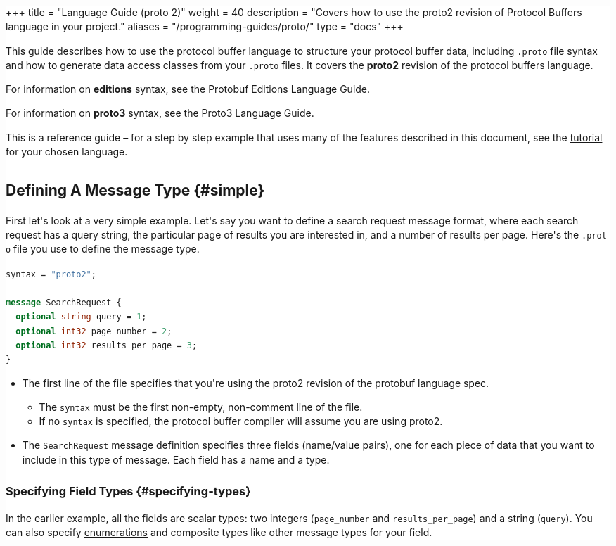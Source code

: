+++
title = "Language Guide (proto 2)"
weight = 40
description = "Covers how to use the proto2 revision of Protocol Buffers language in your project."
aliases = "/programming-guides/proto/"
type = "docs"
+++

This guide describes how to use the protocol buffer language to structure your
protocol buffer data, including `.proto` file syntax and how to generate data
access classes from your `.proto` files. It covers the **proto2** revision of
the protocol buffers language.

For information on **editions** syntax, see the
[Protobuf Editions Language Guide](/programming-guides/editions).

For information on **proto3** syntax, see the
[Proto3 Language Guide](/programming-guides/proto3).

This is a reference guide – for a step by step example that uses many of the
features described in this document, see the
[tutorial](/getting-started)
for your chosen language.

## Defining A Message Type {#simple}

First let's look at a very simple example. Let's say you want to define a search
request message format, where each search request has a query string, the
particular page of results you are interested in, and a number of results per
page. Here's the `.proto` file you use to define the message type.

```proto
syntax = "proto2";

message SearchRequest {
  optional string query = 1;
  optional int32 page_number = 2;
  optional int32 results_per_page = 3;
}
```

*   The first line of the file specifies that you're using the proto2 revision
    of the protobuf language spec.

    *   The `syntax` must be the first non-empty, non-comment line of the file.
    *   If no `syntax` is specified, the protocol buffer compiler will assume
        you are using proto2.

*   The `SearchRequest` message definition specifies three fields (name/value
    pairs), one for each piece of data that you want to include in this type of
    message. Each field has a name and a type.

### Specifying Field Types {#specifying-types}

In the earlier example, all the fields are [scalar types](#scalar): two integers
(`page_number` and `results_per_page`) and a string (`query`). You can also
specify [enumerations](#enum) and composite types like other message types for
your field.
